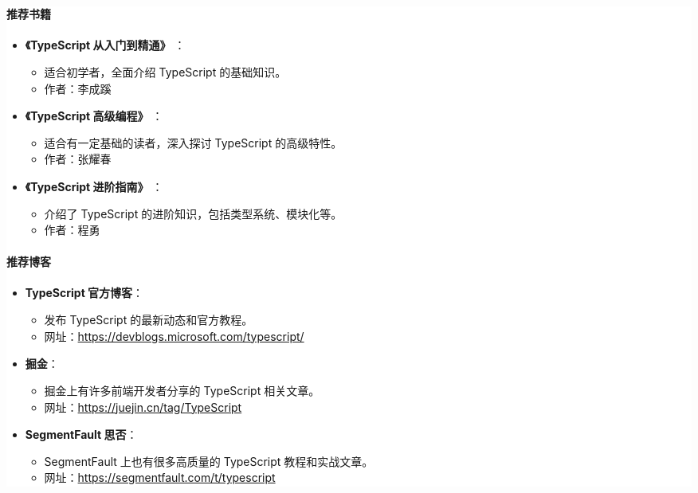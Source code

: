 #### 推荐书籍

- **《TypeScript 从入门到精通》** ：

    - 适合初学者，全面介绍 TypeScript 的基础知识。
    - 作者：李成蹊

- **《TypeScript 高级编程》** ：

    - 适合有一定基础的读者，深入探讨 TypeScript 的高级特性。
    - 作者：张耀春

- **《TypeScript 进阶指南》** ：

    - 介绍了 TypeScript 的进阶知识，包括类型系统、模块化等。
    - 作者：程勇

#### 推荐博客

- **TypeScript 官方博客**：

    - 发布 TypeScript 的最新动态和官方教程。
    - 网址：<https://devblogs.microsoft.com/typescript/>

- **掘金**：

    - 掘金上有许多前端开发者分享的 TypeScript 相关文章。
    - 网址：<https://juejin.cn/tag/TypeScript>

- **SegmentFault 思否**：

    - SegmentFault 上也有很多高质量的 TypeScript 教程和实战文章。
    - 网址：<https://segmentfault.com/t/typescript>